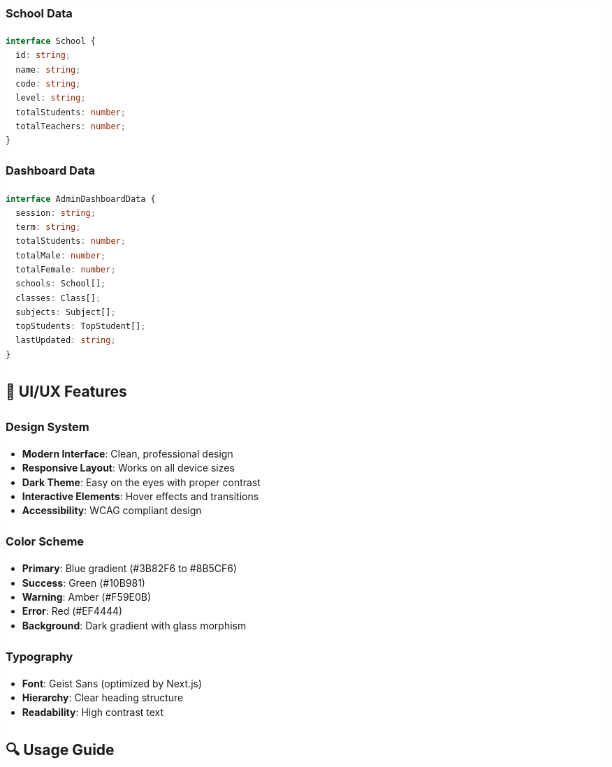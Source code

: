 ### School Data
```typescript
interface School {
  id: string;
  name: string;
  code: string;
  level: string;
  totalStudents: number;
  totalTeachers: number;
}
```

### Dashboard Data
```typescript
interface AdminDashboardData {
  session: string;
  term: string;
  totalStudents: number;
  totalMale: number;
  totalFemale: number;
  schools: School[];
  classes: Class[];
  subjects: Subject[];
  topStudents: TopStudent[];
  lastUpdated: string;
}
```

## 🎨 UI/UX Features

### Design System
- **Modern Interface**: Clean, professional design
- **Responsive Layout**: Works on all device sizes
- **Dark Theme**: Easy on the eyes with proper contrast
- **Interactive Elements**: Hover effects and transitions
- **Accessibility**: WCAG compliant design

### Color Scheme
- **Primary**: Blue gradient (#3B82F6 to #8B5CF6)
- **Success**: Green (#10B981)
- **Warning**: Amber (#F59E0B)
- **Error**: Red (#EF4444)
- **Background**: Dark gradient with glass morphism

### Typography
- **Font**: Geist Sans (optimized by Next.js)
- **Hierarchy**: Clear heading structure
- **Readability**: High contrast text

## 🔍 Usage Guide
